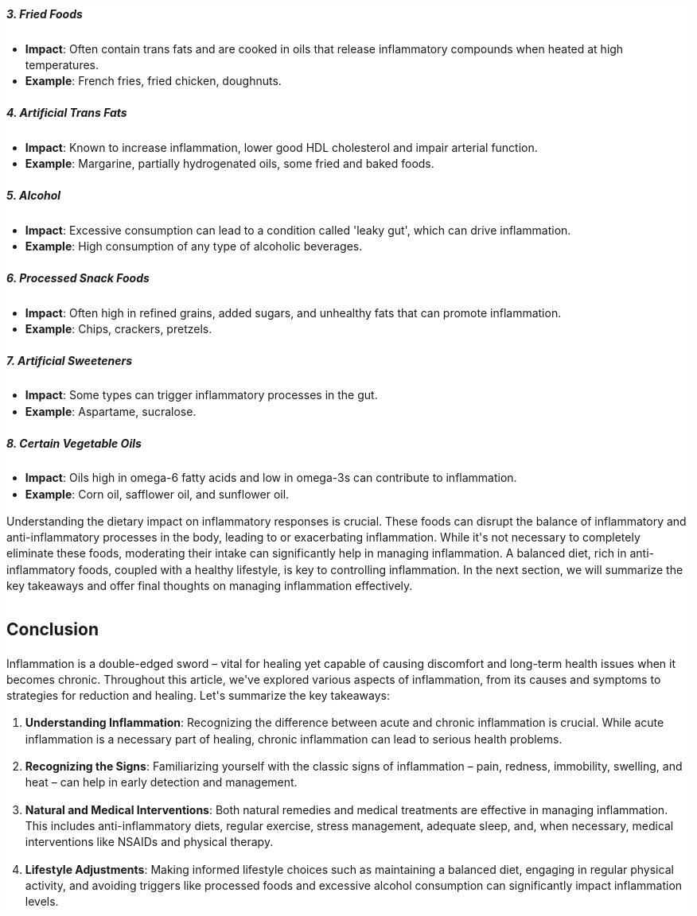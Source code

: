##### 3. Fried Foods
- **Impact**: Often contain trans fats and are cooked in oils that release inflammatory compounds when heated at high temperatures.
- **Example**: French fries, fried chicken, doughnuts.

##### 4. Artificial Trans Fats
- **Impact**: Known to increase inflammation, lower good HDL cholesterol and impair arterial function.
- **Example**: Margarine, partially hydrogenated oils, some fried and baked foods.

##### 5. Alcohol
- **Impact**: Excessive consumption can lead to a condition called 'leaky gut', which can drive inflammation.
- **Example**: High consumption of any type of alcoholic beverages.

##### 6. Processed Snack Foods
- **Impact**: Often high in refined grains, added sugars, and unhealthy fats that can promote inflammation.
- **Example**: Chips, crackers, pretzels.

##### 7. Artificial Sweeteners
- **Impact**: Some types can trigger inflammatory processes in the gut.
- **Example**: Aspartame, sucralose.

##### 8. Certain Vegetable Oils
- **Impact**: Oils high in omega-6 fatty acids and low in omega-3s can contribute to inflammation.
- **Example**: Corn oil, safflower oil, and sunflower oil.

Understanding the dietary impact on inflammatory responses is crucial. These foods can disrupt the balance of inflammatory and anti-inflammatory processes in the body, leading to or exacerbating inflammation. While it's not necessary to completely eliminate these foods, moderating their intake can significantly help in managing inflammation. A balanced diet, rich in anti-inflammatory foods, coupled with a healthy lifestyle, is key to controlling inflammation. In the next section, we will summarize the key takeaways and offer final thoughts on managing inflammation effectively.

## Conclusion

Inflammation is a double-edged sword – vital for healing yet capable of causing discomfort and long-term health issues when it becomes chronic. Throughout this article, we've explored various aspects of inflammation, from its causes and symptoms to strategies for reduction and healing. Let's summarize the key takeaways:

1. **Understanding Inflammation**: Recognizing the difference between acute and chronic inflammation is crucial. While acute inflammation is a necessary part of healing, chronic inflammation can lead to serious health problems.

2. **Recognizing the Signs**: Familiarizing yourself with the classic signs of inflammation – pain, redness, immobility, swelling, and heat – can help in early detection and management.

3. **Natural and Medical Interventions**: Both natural remedies and medical treatments are effective in managing inflammation. This includes anti-inflammatory diets, regular exercise, stress management, adequate sleep, and, when necessary, medical interventions like NSAIDs and physical therapy.

4. **Lifestyle Adjustments**: Making informed lifestyle choices such as maintaining a balanced diet, engaging in regular physical activity, and avoiding triggers like processed foods and excessive alcohol consumption can significantly impact inflammation levels.
